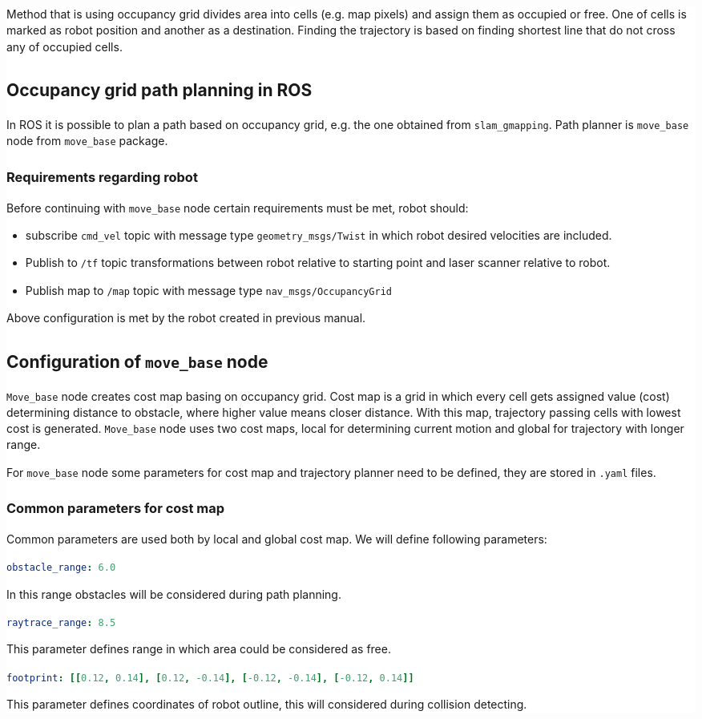Method that is using occupancy grid divides area into cells (e.g. map
pixels) and assign them as occupied or free. One of cells is marked as
robot position and another as a destination. Finding the trajectory is
based on finding shortest line that do not cross any of occupied cells.

## Occupancy grid path planning in ROS

In ROS it is possible to plan a path based on occupancy grid, e.g. the
one obtained from `slam_gmapping`. Path planner is `move_base` node from
`move_base` package.

### Requirements regarding robot

Before continuing with `move_base` node certain requirements must be
met, robot should:

- subscribe `cmd_vel` topic with message type `geometry_msgs/Twist` in
  which robot desired velocities are included.

- Publish to `/tf` topic transformations between robot relative to
  starting point and laser scanner relative to robot.

- Publish map to `/map` topic with message type
  `nav_msgs/OccupancyGrid`

Above configuration is met by the robot created in previous manual.

## Configuration of `move_base` node

`Move_base` node creates cost map basing on occupancy grid. Cost map
is a grid in which every cell gets assigned value (cost) determining
distance to obstacle, where higher value means closer distance. With
this map, trajectory passing cells with lowest cost is generated.
`Move_base` node uses two cost maps, local for determining current
motion and global for trajectory with longer range.

For `move_base` node some parameters for cost map and trajectory planner
need to be defined, they are stored in `.yaml` files.

### Common parameters for cost map

Common parameters are used both by local and global cost map. We will
define following parameters:

```yaml
obstacle_range: 6.0
```
In this range obstacles will be considered during path planning.

```yaml
raytrace_range: 8.5
```

This parameter defines range in which area could be considered as free.

```yaml
footprint: [[0.12, 0.14], [0.12, -0.14], [-0.12, -0.14], [-0.12, 0.14]]
```
This parameter defines coordinates of robot outline, this will
considered during collision detecting.
